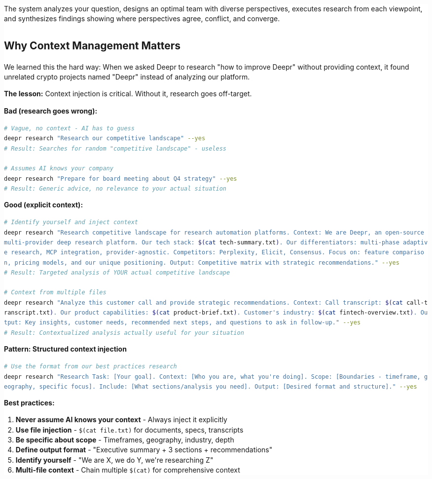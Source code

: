 The system analyzes your question, designs an optimal team with diverse perspectives, executes research from each viewpoint, and synthesizes findings showing where perspectives agree, conflict, and converge.

## Why Context Management Matters

We learned this the hard way: When we asked Deepr to research "how to improve Deepr" without providing context, it found unrelated crypto projects named "Deepr" instead of analyzing our platform.

**The lesson:** Context injection is critical. Without it, research goes off-target.

**Bad (research goes wrong):**
```bash
# Vague, no context - AI has to guess
deepr research "Research our competitive landscape" --yes
# Result: Searches for random "competitive landscape" - useless

# Assumes AI knows your company
deepr research "Prepare for board meeting about Q4 strategy" --yes
# Result: Generic advice, no relevance to your actual situation
```

**Good (explicit context):**
```bash
# Identify yourself and inject context
deepr research "Research competitive landscape for research automation platforms. Context: We are Deepr, an open-source multi-provider deep research platform. Our tech stack: $(cat tech-summary.txt). Our differentiators: multi-phase adaptive research, MCP integration, provider-agnostic. Competitors: Perplexity, Elicit, Consensus. Focus on: feature comparison, pricing models, and our unique positioning. Output: Competitive matrix with strategic recommendations." --yes
# Result: Targeted analysis of YOUR actual competitive landscape

# Context from multiple files
deepr research "Analyze this customer call and provide strategic recommendations. Context: Call transcript: $(cat call-transcript.txt). Our product capabilities: $(cat product-brief.txt). Customer's industry: $(cat fintech-overview.txt). Output: Key insights, customer needs, recommended next steps, and questions to ask in follow-up." --yes
# Result: Contextualized analysis actually useful for your situation
```

**Pattern: Structured context injection**
```bash
# Use the format from our best practices research
deepr research "Research Task: [Your goal]. Context: [Who you are, what you're doing]. Scope: [Boundaries - timeframe, geography, specific focus]. Include: [What sections/analysis you need]. Output: [Desired format and structure]." --yes
```

**Best practices:**
1. **Never assume AI knows your context** - Always inject it explicitly
2. **Use file injection** - `$(cat file.txt)` for documents, specs, transcripts
3. **Be specific about scope** - Timeframes, geography, industry, depth
4. **Define output format** - "Executive summary + 3 sections + recommendations"
5. **Identify yourself** - "We are X, we do Y, we're researching Z"
6. **Multi-file context** - Chain multiple `$(cat)` for comprehensive context
